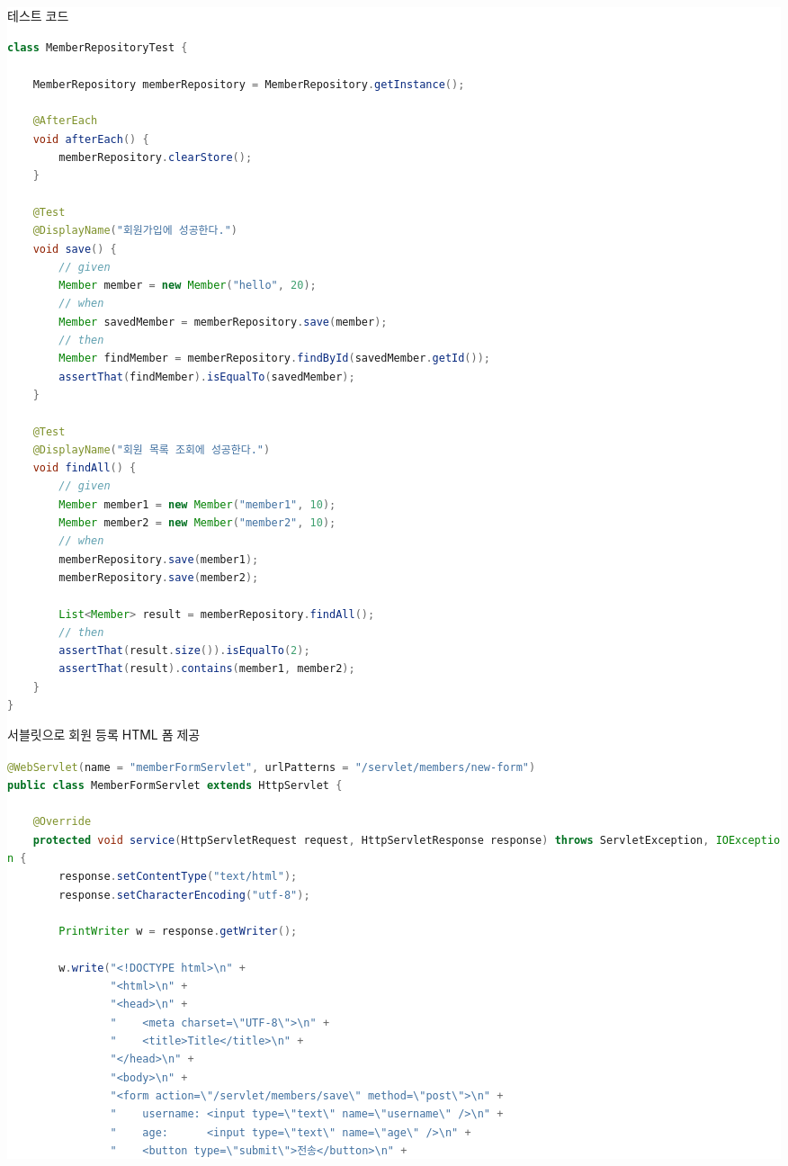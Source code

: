 테스트 코드
```java
class MemberRepositoryTest {

    MemberRepository memberRepository = MemberRepository.getInstance();

    @AfterEach
    void afterEach() {
        memberRepository.clearStore();
    }

    @Test
    @DisplayName("회원가입에 성공한다.")
    void save() {
        // given
        Member member = new Member("hello", 20);
        // when
        Member savedMember = memberRepository.save(member);
        // then
        Member findMember = memberRepository.findById(savedMember.getId());
        assertThat(findMember).isEqualTo(savedMember);
    }

    @Test
    @DisplayName("회원 목록 조회에 성공한다.")
    void findAll() {
        // given
        Member member1 = new Member("member1", 10);
        Member member2 = new Member("member2", 10);
        // when
        memberRepository.save(member1);
        memberRepository.save(member2);

        List<Member> result = memberRepository.findAll();
        // then
        assertThat(result.size()).isEqualTo(2);
        assertThat(result).contains(member1, member2);
    }
}
```

서블릿으로 회원 등록 HTML 폼 제공
```java
@WebServlet(name = "memberFormServlet", urlPatterns = "/servlet/members/new-form")
public class MemberFormServlet extends HttpServlet {

    @Override
    protected void service(HttpServletRequest request, HttpServletResponse response) throws ServletException, IOException {
        response.setContentType("text/html");
        response.setCharacterEncoding("utf-8");

        PrintWriter w = response.getWriter();

        w.write("<!DOCTYPE html>\n" +
                "<html>\n" +
                "<head>\n" +
                "    <meta charset=\"UTF-8\">\n" +
                "    <title>Title</title>\n" +
                "</head>\n" +
                "<body>\n" +
                "<form action=\"/servlet/members/save\" method=\"post\">\n" +
                "    username: <input type=\"text\" name=\"username\" />\n" +
                "    age:      <input type=\"text\" name=\"age\" />\n" +
                "    <button type=\"submit\">전송</button>\n" +
```